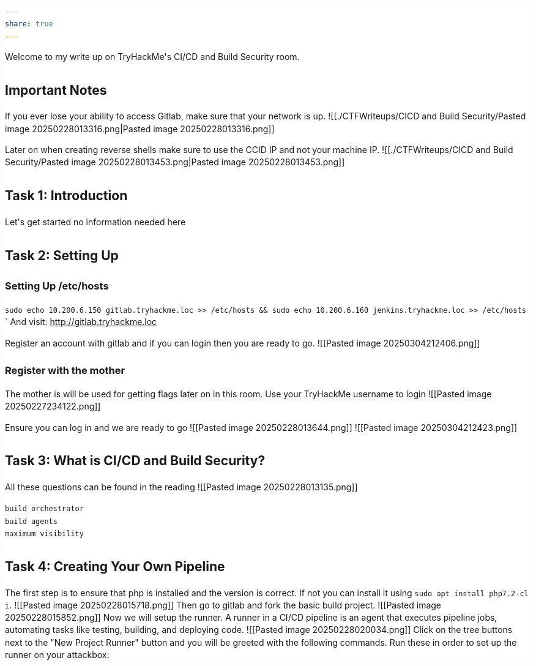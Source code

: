 ```yaml
---
share: true
---
```

Welcome to my write up on TryHackMe's CI/CD and Build Security room. 
## Important Notes

If you ever lose your ability to access Gitlab, make sure that your network is up.
![[./CTFWriteups/CICD and Build Security/Pasted image 20250228013316.png|Pasted image 20250228013316.png]]

Later on when creating reverse shells make sure to use the CCID IP and not your machine IP.
![[./CTFWriteups/CICD and Build Security/Pasted image 20250228013453.png|Pasted image 20250228013453.png]]

## Task 1: Introduction
Let's get started no information needed here
## Task 2: Setting Up
### Setting Up /etc/hosts
`sudo echo 10.200.6.150 gitlab.tryhackme.loc >> /etc/hosts && sudo echo 10.200.6.160 jenkins.tryhackme.loc >> /etc/hosts`
`
And visit: http://gitlab.tryhackme.loc

Register an account with gitlab and if you can login then you are ready to go.
![[Pasted image 20250304212406.png]]
### Register with the mother
The mother is will be used for getting flags later on in this room. Use your TryHackMe username to login
![[Pasted image 20250227234122.png]]

Ensure you can log in and we are ready to go
![[Pasted image 20250228013644.png]]
![[Pasted image 20250304212423.png]]
## Task 3: What is CI/CD and Build Security?
All these questions can be found in the reading
![[Pasted image 20250228013135.png]]
```
build orchestrator
build agents
maximum visibility
```
## Task 4: Creating Your Own Pipeline
The first step is to ensure that php is installed and the version is correct. If not you can install it using `sudo apt install php7.2-cli`.
![[Pasted image 20250228015718.png]]
Then go to gitlab and fork the basic build project. 
![[Pasted image 20250228015852.png]]
Now we will setup the runner. A runner in a CI/CD pipeline is an agent that executes pipeline jobs, automating tasks like testing, building, and deploying code. 
![[Pasted image 20250228020034.png]]
Click on the tree buttons next to the "New Project Runner" button and you will be greeted with the following commands. Run these in order to set up the runner on your attackbox:
```
```